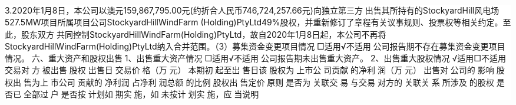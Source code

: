 3.2020年1月8日，本公司以澳元159,867,795.00元(约折合人民币746,724,257.66元)向独立第三方
出售其所持有的StockyardHill风电场527.5MW项目所属项目公司StockyardHillWindFarm
(Holding)PtyLtd49%股权，并重新修订了章程有关议事规则、投票权等相关约定。至此，股东双方
共同控制StockyardHillWindFarm(Holding)PtyLtd，故自2020年1月8日起，本公司不再将
StockyardHillWindFarm(Holding)PtyLtd纳入合并范围。（3）募集资金变更项目情况
□适用√不适用
公司报告期不存在募集资金变更项目情况。
六、重大资产和股权出售
1、出售重大资产情况
□适用√不适用
公司报告期未出售重大资产。
2、出售重大股权情况
√适用□不适用
交易对
方
被出售
股权
出售日
交易价
格（万
元）
本期初
起至出
售日该
股权为
上市公
司贡献
的净利
润（万
元）
出售对
公司的
影响
股权出
售为上
市公司
贡献的
净利润
占净利
润总额
的比例
股权出
售定价
原则
是否为
关联交
易
与交易
对方的
关联关
系
所涉及
的股权
是否已
全部过
户
是否按
计划如
期实
施，如
未按计
划实
施，应
当说明
